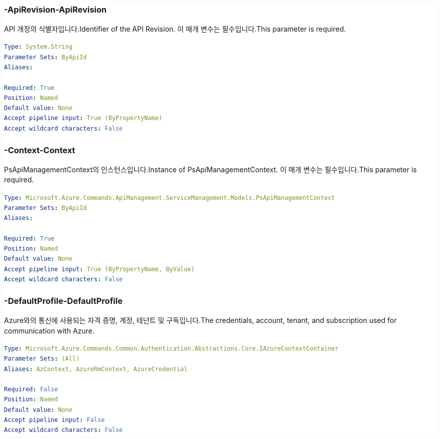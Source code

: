 ### <span data-ttu-id="0466d-119">-ApiRevision</span><span class="sxs-lookup"><span data-stu-id="0466d-119">-ApiRevision</span></span>
<span data-ttu-id="0466d-120">API 개정의 식별자입니다.</span><span class="sxs-lookup"><span data-stu-id="0466d-120">Identifier of the API Revision.</span></span> <span data-ttu-id="0466d-121">이 매개 변수는 필수입니다.</span><span class="sxs-lookup"><span data-stu-id="0466d-121">This parameter is required.</span></span>

```yaml
Type: System.String
Parameter Sets: ByApiId
Aliases:

Required: True
Position: Named
Default value: None
Accept pipeline input: True (ByPropertyName)
Accept wildcard characters: False
```

### <span data-ttu-id="0466d-122">-Context</span><span class="sxs-lookup"><span data-stu-id="0466d-122">-Context</span></span>
<span data-ttu-id="0466d-123">PsApiManagementContext의 인스턴스입니다.</span><span class="sxs-lookup"><span data-stu-id="0466d-123">Instance of PsApiManagementContext.</span></span>
<span data-ttu-id="0466d-124">이 매개 변수는 필수입니다.</span><span class="sxs-lookup"><span data-stu-id="0466d-124">This parameter is required.</span></span>

```yaml
Type: Microsoft.Azure.Commands.ApiManagement.ServiceManagement.Models.PsApiManagementContext
Parameter Sets: ByApiId
Aliases:

Required: True
Position: Named
Default value: None
Accept pipeline input: True (ByPropertyName, ByValue)
Accept wildcard characters: False
```

### <span data-ttu-id="0466d-125">-DefaultProfile</span><span class="sxs-lookup"><span data-stu-id="0466d-125">-DefaultProfile</span></span>
<span data-ttu-id="0466d-126">Azure와의 통신에 사용되는 자격 증명, 계정, 테넌트 및 구독입니다.</span><span class="sxs-lookup"><span data-stu-id="0466d-126">The credentials, account, tenant, and subscription used for communication with Azure.</span></span>

```yaml
Type: Microsoft.Azure.Commands.Common.Authentication.Abstractions.Core.IAzureContextContainer
Parameter Sets: (All)
Aliases: AzContext, AzureRmContext, AzureCredential

Required: False
Position: Named
Default value: None
Accept pipeline input: False
Accept wildcard characters: False
```
